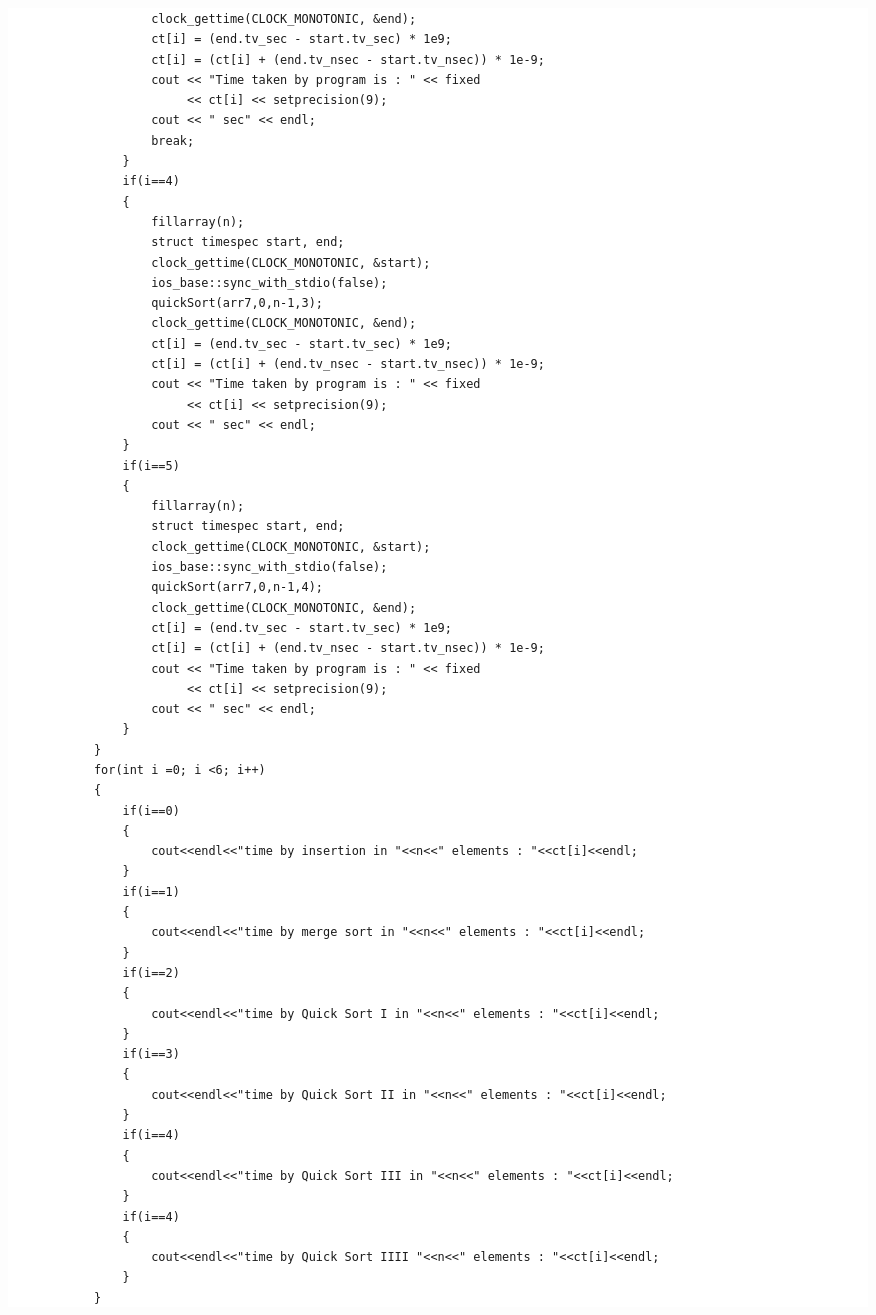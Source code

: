 					    clock_gettime(CLOCK_MONOTONIC, &end);
					    ct[i] = (end.tv_sec - start.tv_sec) * 1e9;
					    ct[i] = (ct[i] + (end.tv_nsec - start.tv_nsec)) * 1e-9;
					    cout << "Time taken by program is : " << fixed
					         << ct[i] << setprecision(9);
					    cout << " sec" << endl;
					    break;
					}
					if(i==4)
					{
						fillarray(n);
						struct timespec start, end;
					    clock_gettime(CLOCK_MONOTONIC, &start);
					    ios_base::sync_with_stdio(false);
					    quickSort(arr7,0,n-1,3);
					    clock_gettime(CLOCK_MONOTONIC, &end);
					    ct[i] = (end.tv_sec - start.tv_sec) * 1e9;
					    ct[i] = (ct[i] + (end.tv_nsec - start.tv_nsec)) * 1e-9;
					    cout << "Time taken by program is : " << fixed
					         << ct[i] << setprecision(9);
					    cout << " sec" << endl;
					}
					if(i==5)
					{
						fillarray(n);
						struct timespec start, end;
					    clock_gettime(CLOCK_MONOTONIC, &start);
					    ios_base::sync_with_stdio(false);
					    quickSort(arr7,0,n-1,4);
					    clock_gettime(CLOCK_MONOTONIC, &end);
					    ct[i] = (end.tv_sec - start.tv_sec) * 1e9;
					    ct[i] = (ct[i] + (end.tv_nsec - start.tv_nsec)) * 1e-9;
					    cout << "Time taken by program is : " << fixed
					         << ct[i] << setprecision(9);
					    cout << " sec" << endl;
					}
				}
				for(int i =0; i <6; i++)
				{
					if(i==0)
					{
						cout<<endl<<"time by insertion in "<<n<<" elements : "<<ct[i]<<endl;
					}
					if(i==1)
					{
						cout<<endl<<"time by merge sort in "<<n<<" elements : "<<ct[i]<<endl;
					}
					if(i==2)
					{
						cout<<endl<<"time by Quick Sort I in "<<n<<" elements : "<<ct[i]<<endl;
					}
					if(i==3)
					{
						cout<<endl<<"time by Quick Sort II in "<<n<<" elements : "<<ct[i]<<endl;
					}
					if(i==4)
					{
						cout<<endl<<"time by Quick Sort III in "<<n<<" elements : "<<ct[i]<<endl;
					}
					if(i==4)
					{
						cout<<endl<<"time by Quick Sort IIII "<<n<<" elements : "<<ct[i]<<endl;
					}
				}